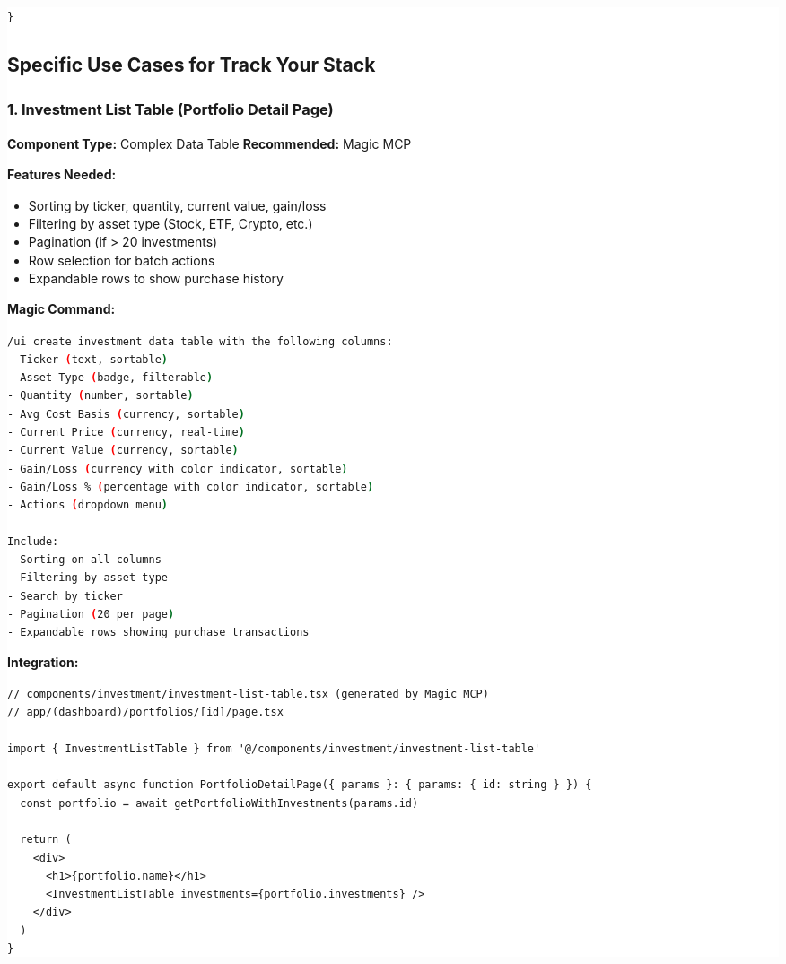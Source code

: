 ```tsx
}
```

## Specific Use Cases for Track Your Stack

### 1. Investment List Table (Portfolio Detail Page)

**Component Type:** Complex Data Table
**Recommended:** Magic MCP

**Features Needed:**

- Sorting by ticker, quantity, current value, gain/loss
- Filtering by asset type (Stock, ETF, Crypto, etc.)
- Pagination (if > 20 investments)
- Row selection for batch actions
- Expandable rows to show purchase history

**Magic Command:**

```bash
/ui create investment data table with the following columns:
- Ticker (text, sortable)
- Asset Type (badge, filterable)
- Quantity (number, sortable)
- Avg Cost Basis (currency, sortable)
- Current Price (currency, real-time)
- Current Value (currency, sortable)
- Gain/Loss (currency with color indicator, sortable)
- Gain/Loss % (percentage with color indicator, sortable)
- Actions (dropdown menu)

Include:
- Sorting on all columns
- Filtering by asset type
- Search by ticker
- Pagination (20 per page)
- Expandable rows showing purchase transactions
```

**Integration:**

```tsx
// components/investment/investment-list-table.tsx (generated by Magic MCP)
// app/(dashboard)/portfolios/[id]/page.tsx

import { InvestmentListTable } from '@/components/investment/investment-list-table'

export default async function PortfolioDetailPage({ params }: { params: { id: string } }) {
  const portfolio = await getPortfolioWithInvestments(params.id)

  return (
    <div>
      <h1>{portfolio.name}</h1>
      <InvestmentListTable investments={portfolio.investments} />
    </div>
  )
}
```
